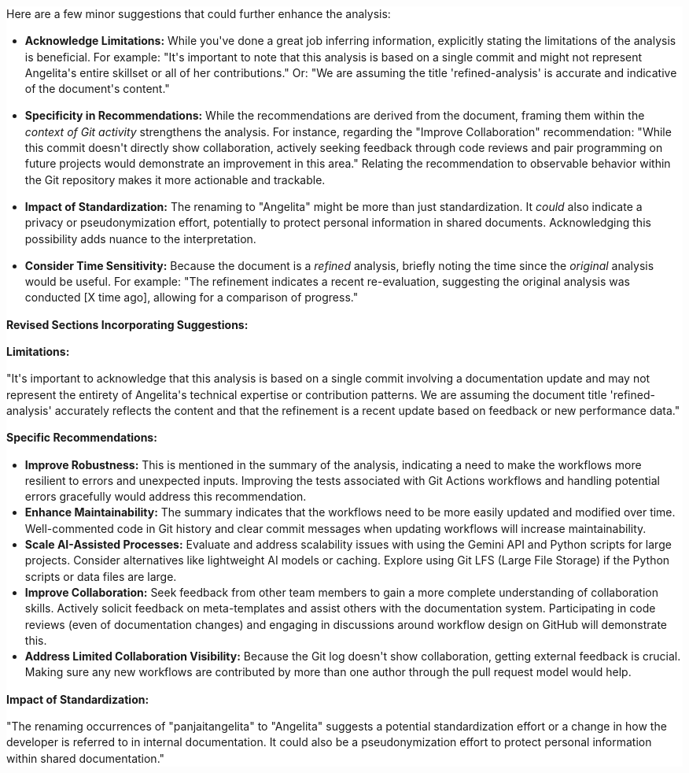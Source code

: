 Here are a few minor suggestions that could further enhance the analysis:

*   **Acknowledge Limitations:** While you've done a great job inferring information, explicitly stating the limitations of the analysis is beneficial. For example: "It's important to note that this analysis is based on a single commit and might not represent Angelita's entire skillset or all of her contributions."  Or: "We are assuming the title 'refined-analysis' is accurate and indicative of the document's content."

*   **Specificity in Recommendations:**  While the recommendations are derived from the document, framing them within the *context of Git activity* strengthens the analysis. For instance, regarding the "Improve Collaboration" recommendation: "While this commit doesn't directly show collaboration, actively seeking feedback through code reviews and pair programming on future projects would demonstrate an improvement in this area."  Relating the recommendation to observable behavior within the Git repository makes it more actionable and trackable.

*   **Impact of Standardization:** The renaming to "Angelita" might be more than just standardization. It *could* also indicate a privacy or pseudonymization effort, potentially to protect personal information in shared documents. Acknowledging this possibility adds nuance to the interpretation.

*   **Consider Time Sensitivity:** Because the document is a *refined* analysis, briefly noting the time since the *original* analysis would be useful.  For example: "The refinement indicates a recent re-evaluation, suggesting the original analysis was conducted [X time ago], allowing for a comparison of progress."

**Revised Sections Incorporating Suggestions:**

**Limitations:**

"It's important to acknowledge that this analysis is based on a single commit involving a documentation update and may not represent the entirety of Angelita's technical expertise or contribution patterns. We are assuming the document title 'refined-analysis' accurately reflects the content and that the refinement is a recent update based on feedback or new performance data."

**Specific Recommendations:**

*   **Improve Robustness:**  This is mentioned in the summary of the analysis, indicating a need to make the workflows more resilient to errors and unexpected inputs.  Improving the tests associated with Git Actions workflows and handling potential errors gracefully would address this recommendation.
*   **Enhance Maintainability:** The summary indicates that the workflows need to be more easily updated and modified over time.  Well-commented code in Git history and clear commit messages when updating workflows will increase maintainability.
*   **Scale AI-Assisted Processes:** Evaluate and address scalability issues with using the Gemini API and Python scripts for large projects. Consider alternatives like lightweight AI models or caching. Explore using Git LFS (Large File Storage) if the Python scripts or data files are large.
*   **Improve Collaboration:** Seek feedback from other team members to gain a more complete understanding of collaboration skills. Actively solicit feedback on meta-templates and assist others with the documentation system. Participating in code reviews (even of documentation changes) and engaging in discussions around workflow design on GitHub will demonstrate this.
*   **Address Limited Collaboration Visibility:** Because the Git log doesn't show collaboration, getting external feedback is crucial. Making sure any new workflows are contributed by more than one author through the pull request model would help.

**Impact of Standardization:**

"The renaming occurrences of "panjaitangelita" to "Angelita" suggests a potential standardization effort or a change in how the developer is referred to in internal documentation. It could also be a pseudonymization effort to protect personal information within shared documentation."
